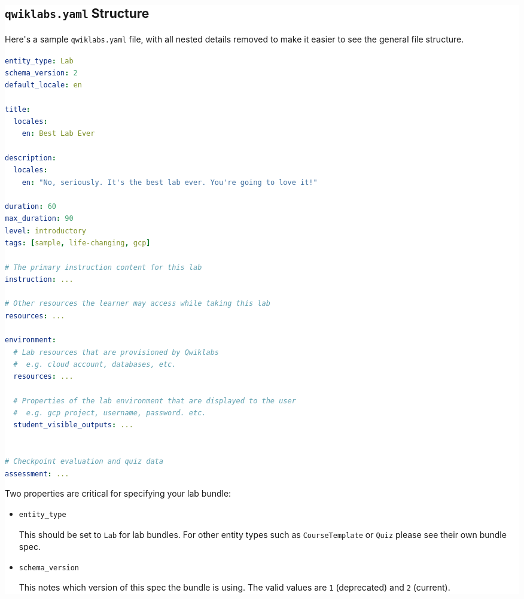 ## `qwiklabs.yaml` Structure

Here's a sample `qwiklabs.yaml` file, with all nested details removed to make it
easier to see the general file structure.

```yaml
entity_type: Lab
schema_version: 2
default_locale: en

title:
  locales:
    en: Best Lab Ever

description:
  locales:
    en: "No, seriously. It's the best lab ever. You're going to love it!"

duration: 60
max_duration: 90
level: introductory
tags: [sample, life-changing, gcp]

# The primary instruction content for this lab
instruction: ...

# Other resources the learner may access while taking this lab
resources: ...

environment:
  # Lab resources that are provisioned by Qwiklabs
  #  e.g. cloud account, databases, etc.
  resources: ...

  # Properties of the lab environment that are displayed to the user
  #  e.g. gcp project, username, password. etc.
  student_visible_outputs: ...


# Checkpoint evaluation and quiz data
assessment: ...
```

Two properties are critical for specifying your lab bundle:

*   `entity_type`

    This should be set to `Lab` for lab bundles. For other entity types such as
    `CourseTemplate` or `Quiz` please see their own bundle spec.

*   `schema_version`

    This notes which version of this spec the bundle is using. The valid values
    are `1` (deprecated) and `2` (current).
